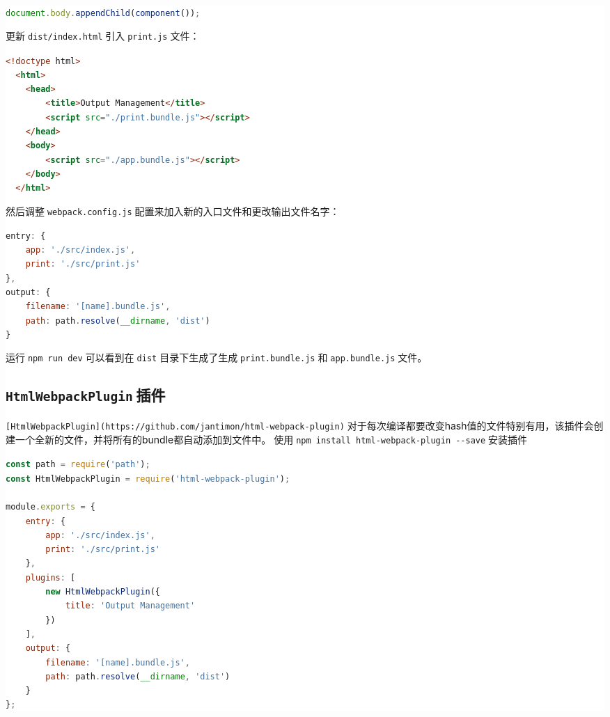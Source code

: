 ```js
document.body.appendChild(component());
```

更新 `dist/index.html` 引入 `print.js` 文件：
```html
<!doctype html>
  <html>
    <head>
        <title>Output Management</title>
        <script src="./print.bundle.js"></script>
    </head>
    <body>
        <script src="./app.bundle.js"></script>
    </body>
  </html>
```

然后调整 `webpack.config.js` 配置来加入新的入口文件和更改输出文件名字：
```js
entry: {
    app: './src/index.js',
    print: './src/print.js'
},
output: {
    filename: '[name].bundle.js',
    path: path.resolve(__dirname, 'dist')
}
```

运行 `npm run dev` 可以看到在 `dist` 目录下生成了生成 `print.bundle.js` 和 `app.bundle.js` 文件。

## `HtmlWebpackPlugin` 插件
`[HtmlWebpackPlugin](https://github.com/jantimon/html-webpack-plugin)` 对于每次编译都要改变hash值的文件特别有用，该插件会创建一个全新的文件，并将所有的bundle都自动添加到文件中。
使用 `npm install html-webpack-plugin --save` 安装插件
```js
const path = require('path');
const HtmlWebpackPlugin = require('html-webpack-plugin');

module.exports = {
    entry: {
        app: './src/index.js',
        print: './src/print.js'
    },
    plugins: [
        new HtmlWebpackPlugin({
            title: 'Output Management'
        })
    ],
    output: {
        filename: '[name].bundle.js',
        path: path.resolve(__dirname, 'dist')
    }
};
```
